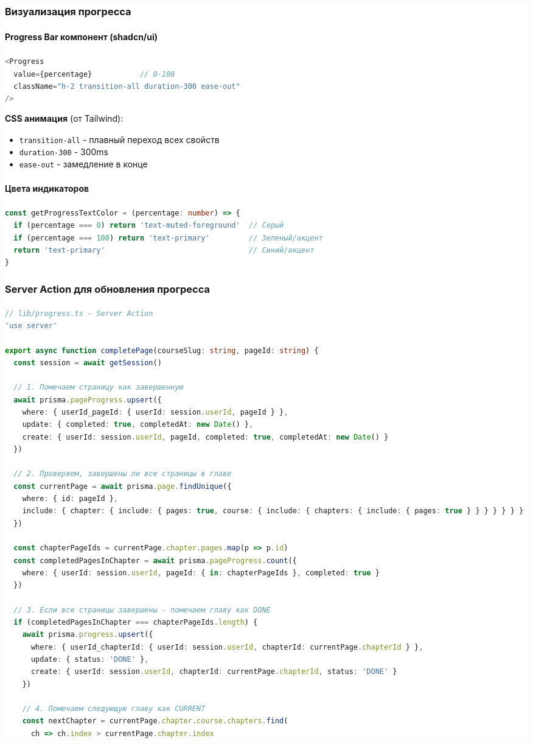 ### Визуализация прогресса

#### Progress Bar компонент (shadcn/ui)

```typescript
<Progress
  value={percentage}           // 0-100
  className="h-2 transition-all duration-300 ease-out"
/>
```

**CSS анимация** (от Tailwind):
- `transition-all` - плавный переход всех свойств
- `duration-300` - 300ms
- `ease-out` - замедление в конце

#### Цвета индикаторов

```typescript
const getProgressTextColor = (percentage: number) => {
  if (percentage === 0) return 'text-muted-foreground'  // Серый
  if (percentage === 100) return 'text-primary'         // Зеленый/акцент
  return 'text-primary'                                 // Синий/акцент
}
```

### Server Action для обновления прогресса

```typescript
// lib/progress.ts - Server Action
'use server'

export async function completePage(courseSlug: string, pageId: string) {
  const session = await getSession()

  // 1. Помечаем страницу как завершенную
  await prisma.pageProgress.upsert({
    where: { userId_pageId: { userId: session.userId, pageId } },
    update: { completed: true, completedAt: new Date() },
    create: { userId: session.userId, pageId, completed: true, completedAt: new Date() }
  })

  // 2. Проверяем, завершены ли все страницы в главе
  const currentPage = await prisma.page.findUnique({
    where: { id: pageId },
    include: { chapter: { include: { pages: true, course: { include: { chapters: { include: { pages: true } } } } } } }
  })

  const chapterPageIds = currentPage.chapter.pages.map(p => p.id)
  const completedPagesInChapter = await prisma.pageProgress.count({
    where: { userId: session.userId, pageId: { in: chapterPageIds }, completed: true }
  })

  // 3. Если все страницы завершены - помечаем главу как DONE
  if (completedPagesInChapter === chapterPageIds.length) {
    await prisma.progress.upsert({
      where: { userId_chapterId: { userId: session.userId, chapterId: currentPage.chapterId } },
      update: { status: 'DONE' },
      create: { userId: session.userId, chapterId: currentPage.chapterId, status: 'DONE' }
    })

    // 4. Помечаем следующую главу как CURRENT
    const nextChapter = currentPage.chapter.course.chapters.find(
      ch => ch.index > currentPage.chapter.index
```